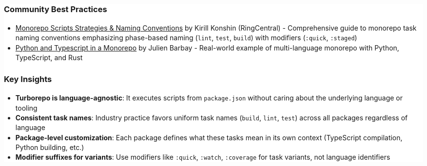 ### Community Best Practices
- [Monorepo Scripts Strategies & Naming Conventions](https://medium.com/disdj/monorepo-scripts-strategies-naming-conventions-691c64b51acb) by Kirill Konshin (RingCentral) - Comprehensive guide to monorepo task naming conventions emphasizing phase-based naming (`lint`, `test`, `build`) with modifiers (`:quick`, `:staged`)
- [Python and Typescript in a Monorepo](https://medium.com/@julien.barbay/python-and-typescript-in-a-monorepo-c862a3bacddb) by Julien Barbay - Real-world example of multi-language monorepo with Python, TypeScript, and Rust

### Key Insights
- **Turborepo is language-agnostic**: It executes scripts from `package.json` without caring about the underlying language or tooling
- **Consistent task names**: Industry practice favors uniform task names (`build`, `lint`, `test`) across all packages regardless of language
- **Package-level customization**: Each package defines what these tasks mean in its own context (TypeScript compilation, Python building, etc.)
- **Modifier suffixes for variants**: Use modifiers like `:quick`, `:watch`, `:coverage` for task variants, not language identifiers
